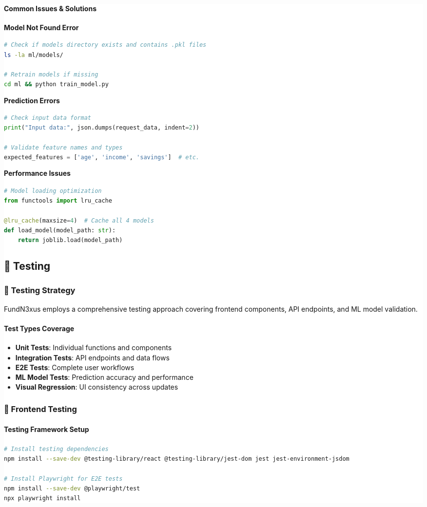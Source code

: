 #### **Common Issues & Solutions**

**Model Not Found Error**
```bash
# Check if models directory exists and contains .pkl files
ls -la ml/models/

# Retrain models if missing
cd ml && python train_model.py
```

**Prediction Errors**
```python
# Check input data format
print("Input data:", json.dumps(request_data, indent=2))

# Validate feature names and types
expected_features = ['age', 'income', 'savings']  # etc.
```

**Performance Issues**
```python
# Model loading optimization
from functools import lru_cache

@lru_cache(maxsize=4)  # Cache all 4 models
def load_model(model_path: str):
    return joblib.load(model_path)
```

## 🧪 **Testing**

### **🧪 Testing Strategy**

FundN3xus employs a comprehensive testing approach covering frontend components, API endpoints, and ML model validation.

#### **Test Types Coverage**
- **Unit Tests**: Individual functions and components
- **Integration Tests**: API endpoints and data flows  
- **E2E Tests**: Complete user workflows
- **ML Model Tests**: Prediction accuracy and performance
- **Visual Regression**: UI consistency across updates

### **🔧 Frontend Testing**

#### **Testing Framework Setup**
```bash
# Install testing dependencies
npm install --save-dev @testing-library/react @testing-library/jest-dom jest jest-environment-jsdom

# Install Playwright for E2E tests
npm install --save-dev @playwright/test
npx playwright install
```
